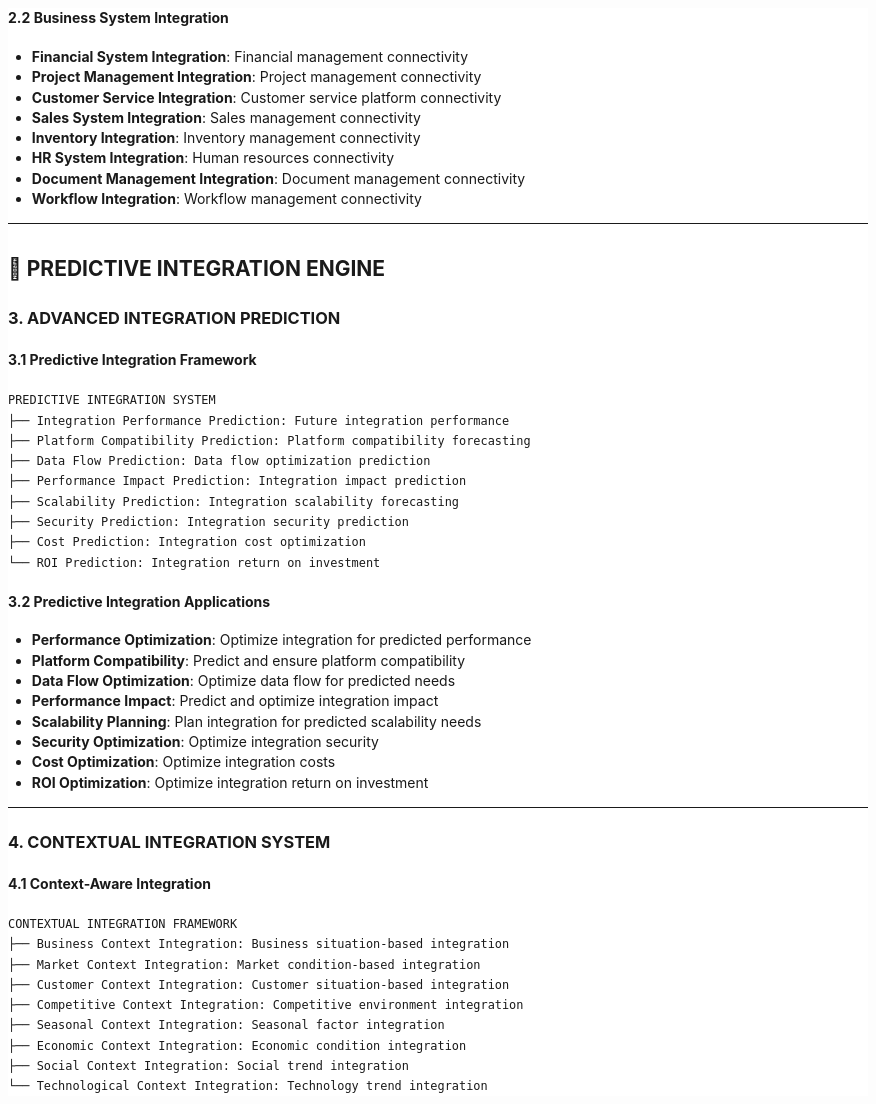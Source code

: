 #### **2.2 Business System Integration**
- **Financial System Integration**: Financial management connectivity
- **Project Management Integration**: Project management connectivity
- **Customer Service Integration**: Customer service platform connectivity
- **Sales System Integration**: Sales management connectivity
- **Inventory Integration**: Inventory management connectivity
- **HR System Integration**: Human resources connectivity
- **Document Management Integration**: Document management connectivity
- **Workflow Integration**: Workflow management connectivity

---

## 🚀 PREDICTIVE INTEGRATION ENGINE

### **3. ADVANCED INTEGRATION PREDICTION**

#### **3.1 Predictive Integration Framework**
```
PREDICTIVE INTEGRATION SYSTEM
├── Integration Performance Prediction: Future integration performance
├── Platform Compatibility Prediction: Platform compatibility forecasting
├── Data Flow Prediction: Data flow optimization prediction
├── Performance Impact Prediction: Integration impact prediction
├── Scalability Prediction: Integration scalability forecasting
├── Security Prediction: Integration security prediction
├── Cost Prediction: Integration cost optimization
└── ROI Prediction: Integration return on investment
```

#### **3.2 Predictive Integration Applications**
- **Performance Optimization**: Optimize integration for predicted performance
- **Platform Compatibility**: Predict and ensure platform compatibility
- **Data Flow Optimization**: Optimize data flow for predicted needs
- **Performance Impact**: Predict and optimize integration impact
- **Scalability Planning**: Plan integration for predicted scalability needs
- **Security Optimization**: Optimize integration security
- **Cost Optimization**: Optimize integration costs
- **ROI Optimization**: Optimize integration return on investment

---

### **4. CONTEXTUAL INTEGRATION SYSTEM**

#### **4.1 Context-Aware Integration**
```
CONTEXTUAL INTEGRATION FRAMEWORK
├── Business Context Integration: Business situation-based integration
├── Market Context Integration: Market condition-based integration
├── Customer Context Integration: Customer situation-based integration
├── Competitive Context Integration: Competitive environment integration
├── Seasonal Context Integration: Seasonal factor integration
├── Economic Context Integration: Economic condition integration
├── Social Context Integration: Social trend integration
└── Technological Context Integration: Technology trend integration
```
